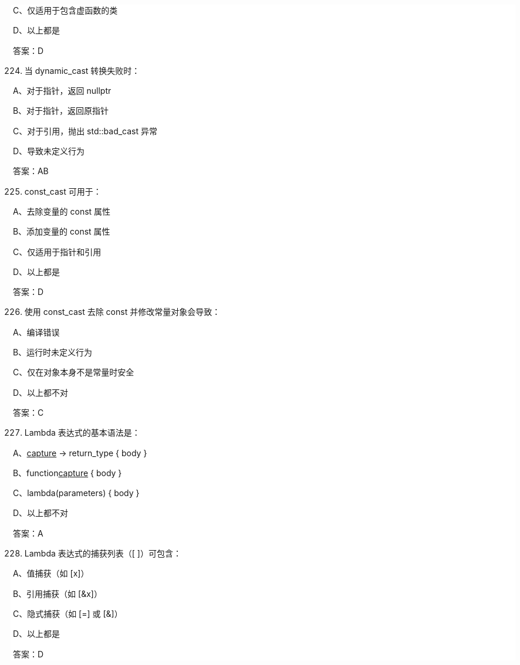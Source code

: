 ​	C、仅适用于包含虚函数的类

​	D、以上都是

​	答案：D

224. 当 dynamic_cast 转换失败时：

​	A、对于指针，返回 nullptr

​	B、对于指针，返回原指针

​	C、对于引用，抛出 std::bad_cast 异常

​	D、导致未定义行为

​	答案：AB

225. const_cast 可用于：

​	A、去除变量的 const 属性

​	B、添加变量的 const 属性

​	C、仅适用于指针和引用

​	D、以上都是

​	答案：D

226. 使用 const_cast 去除 const 并修改常量对象会导致：

​	A、编译错误

​	B、运行时未定义行为

​	C、仅在对象本身不是常量时安全

​	D、以上都不对

​	答案：C

227. Lambda 表达式的基本语法是：

​	A、[capture](parameters) -> return_type { body }

​	B、function[capture](parameters) { body }

​	C、lambda(parameters) { body }

​	D、以上都不对

​	答案：A

228. Lambda 表达式的捕获列表（[ ]）可包含：

​	A、值捕获（如 [x]）

​	B、引用捕获（如 [&x]）

​	C、隐式捕获（如 [=] 或 [&]）

​	D、以上都是

​	答案：D
